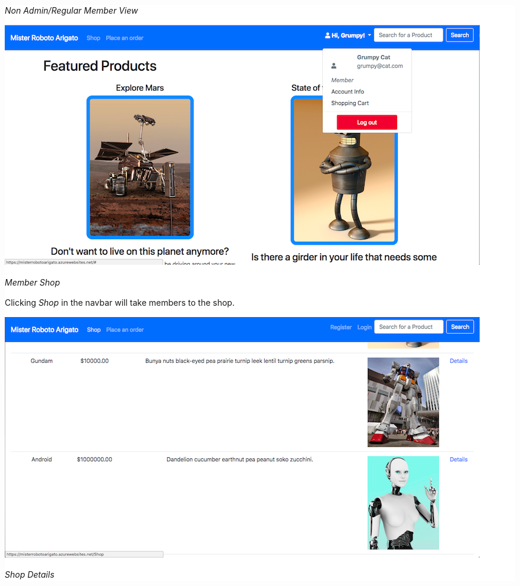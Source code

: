 _Non Admin/Regular Member View_

![Registered Member View](Screenshots/memberView.png)

_Member Shop_

Clicking _Shop_ in the navbar will take members to the shop.

![Member Shop](Screenshots/shop.png)

_Shop Details_
